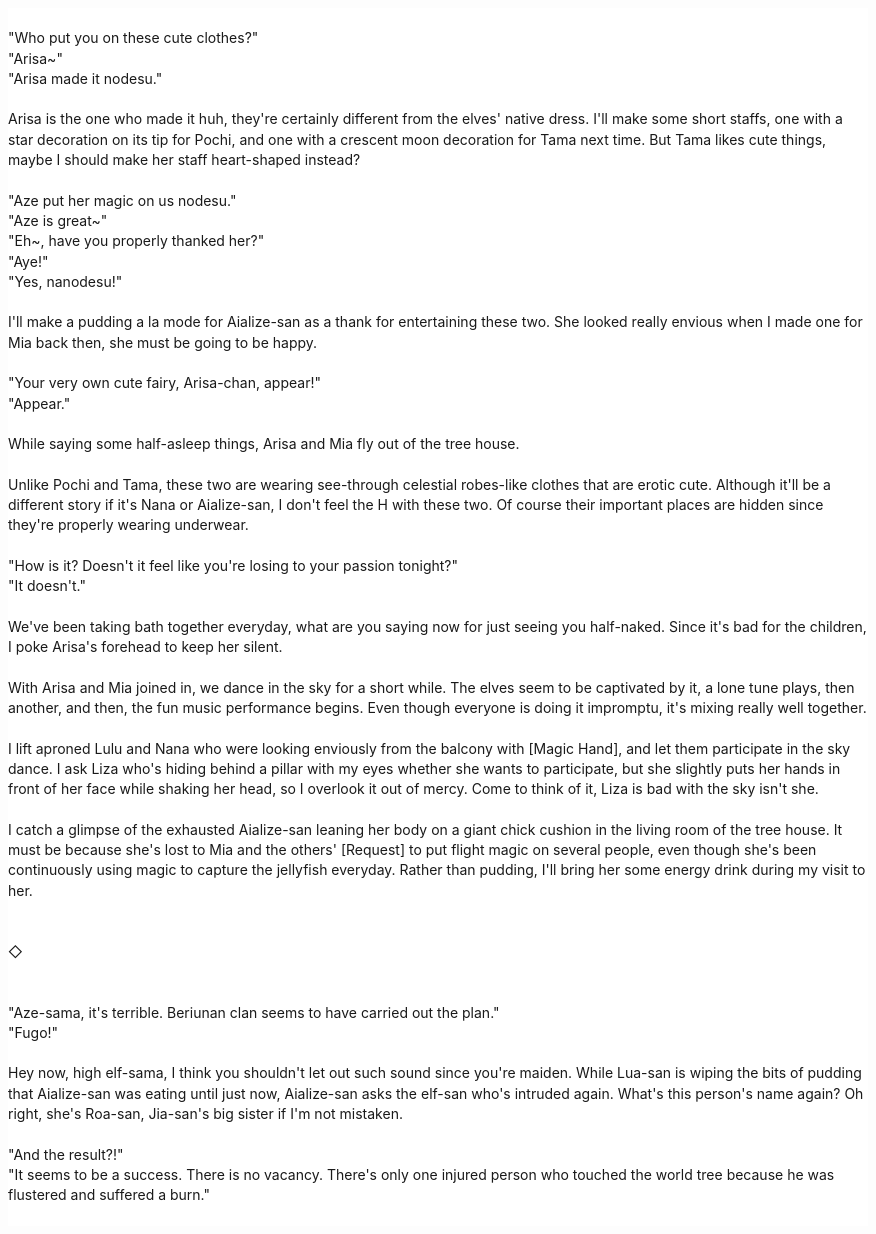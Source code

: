 <br/>
"Who put you on these cute clothes?"<br/>
"Arisa~"<br/>
"Arisa made it nodesu."<br/>
<br/>
Arisa is the one who made it huh, they're certainly different from the elves' native dress. I'll make some short staffs, one with a star decoration on its tip for Pochi, and one with a crescent moon decoration for Tama next time. But Tama likes cute things, maybe I should make her staff heart-shaped instead?<br/>
<br/>
"Aze put her magic on us nodesu."<br/>
"Aze is great~"<br/>
"Eh~, have you properly thanked her?"<br/>
"Aye!"<br/>
"Yes, nanodesu!"<br/>
<br/>
I'll make a pudding a la mode for Aialize-san as a thank for entertaining these two. She looked really envious when I made one for Mia back then, she must be going to be happy.<br/>
<br/>
"Your very own cute fairy, Arisa-chan, appear!"<br/>
"Appear."<br/>
<br/>
While saying some half-asleep things, Arisa and Mia fly out of the tree house.<br/>
<br/>
Unlike Pochi and Tama, these two are wearing see-through celestial robes-like clothes that are erotic cute. Although it'll be a different story if it's Nana or Aialize-san, I don't feel the H with these two. Of course their important places are hidden since they're properly wearing underwear.<br/>
<br/>
"How is it? Doesn't it feel like you're losing to your passion tonight?"<br/>
"It doesn't."<br/>
<br/>
We've been taking bath together everyday, what are you saying now for just seeing you half-naked. Since it's bad for the children, I poke Arisa's forehead to keep her silent.<br/>
<br/>
With Arisa and Mia joined in, we dance in the sky for a short while. The elves seem to be captivated by it, a lone tune plays, then another, and then, the fun music performance begins. Even though everyone is doing it impromptu, it's mixing really well together.<br/>
<br/>
I lift aproned Lulu and Nana who were looking enviously from the balcony with [Magic Hand], and let them participate in the sky dance. I ask Liza who's hiding behind a pillar with my eyes whether she wants to participate, but she slightly puts her hands in front of her face while shaking her head, so I overlook it out of mercy. Come to think of it, Liza is bad with the sky isn't she.<br/>
<br/>
I catch a glimpse of the exhausted Aialize-san leaning her body on a giant chick cushion in the living room of the tree house. It must be because she's lost to Mia and the others' [Request] to put flight magic on several people, even though she's been continuously using magic to capture the jellyfish everyday. Rather than pudding, I'll bring her some energy drink during my visit to her.<br/>
<br/>
<br/>
◇<br/>
<br/>
<br/>
"Aze-sama, it's terrible. Beriunan clan seems to have carried out the plan."<br/>
"Fugo!"<br/>
<br/>
Hey now, high elf-sama, I think you shouldn't let out such sound since you're maiden. While Lua-san is wiping the bits of pudding that Aialize-san was eating until just now, Aialize-san asks the elf-san who's intruded again. What's this person's name again? Oh right, she's Roa-san, Jia-san's big sister if I'm not mistaken.<br/>
<br/>
"And the result?!"<br/>
"It seems to be a success. There is no vacancy. There's only one injured person who touched the world tree because he was flustered and suffered a burn."<br/>
<br/>